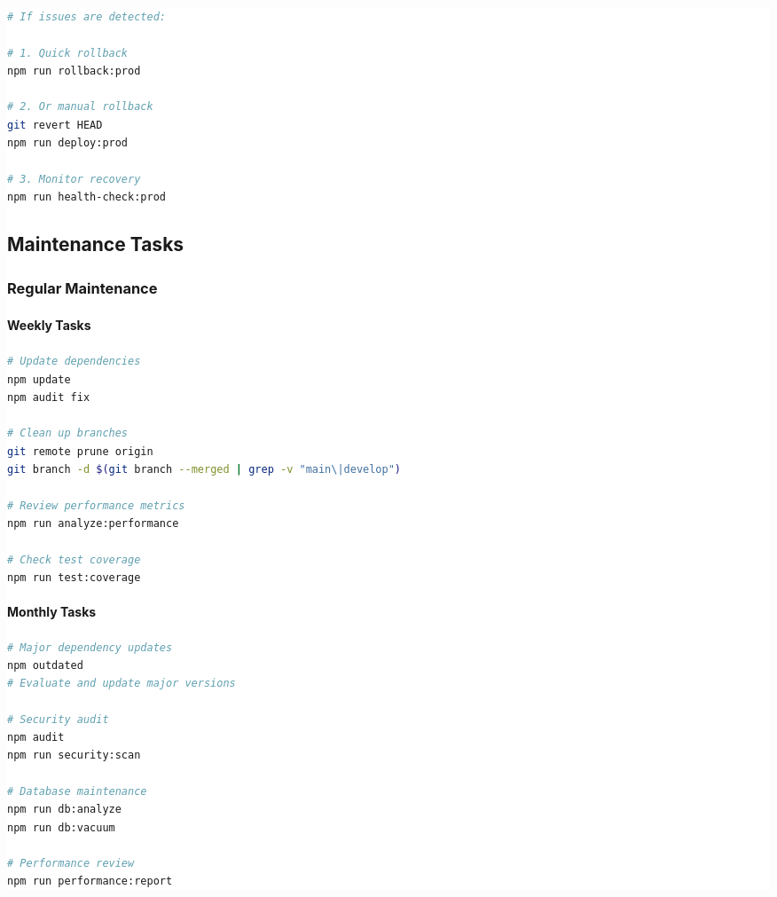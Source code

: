```bash
# If issues are detected:

# 1. Quick rollback
npm run rollback:prod

# 2. Or manual rollback
git revert HEAD
npm run deploy:prod

# 3. Monitor recovery
npm run health-check:prod
```

## Maintenance Tasks

### Regular Maintenance

#### Weekly Tasks

```bash
# Update dependencies
npm update
npm audit fix

# Clean up branches
git remote prune origin
git branch -d $(git branch --merged | grep -v "main\|develop")

# Review performance metrics
npm run analyze:performance

# Check test coverage
npm run test:coverage
```

#### Monthly Tasks

```bash
# Major dependency updates
npm outdated
# Evaluate and update major versions

# Security audit
npm audit
npm run security:scan

# Database maintenance
npm run db:analyze
npm run db:vacuum

# Performance review
npm run performance:report
```
